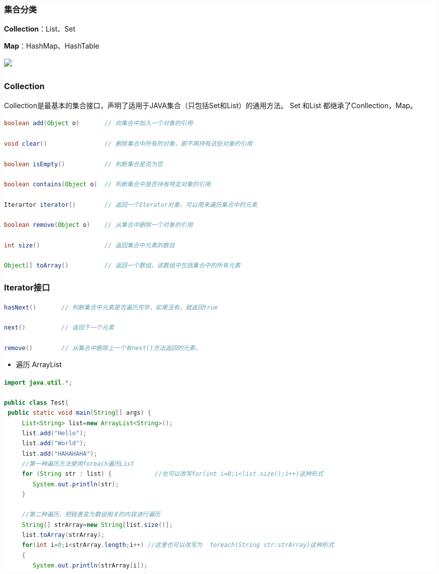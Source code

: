 

### 集合分类

**Collection**：List、Set

**Map**：HashMap、HashTable



![](https://i.loli.net/2019/04/05/5ca7493012b1a.png)



### Collection

Collection是最基本的集合接口，声明了适用于JAVA集合（只包括Set和List）的通用方法。 Set 和List 都继承了Conllection，Map。

```java
boolean add(Object o)		// 向集合中加入一个对象的引用 
 
void clear()				// 删除集合中所有的对象，即不再持有这些对象的引用 
 
boolean isEmpty()			// 判断集合是否为空 
 
boolean contains(Object o)	// 判断集合中是否持有特定对象的引用 
 
Iterartor iterator()		// 返回一个Iterator对象，可以用来遍历集合中的元素 
 
boolean remove(Object o)	// 从集合中删除一个对象的引用 
 
int size()					// 返回集合中元素的数目 
 
Object[] toArray()			// 返回一个数组，该数组中包括集合中的所有元素 

```

### Iterator接口

```java
hasNext()		// 判断集合中元素是否遍历完毕，如果没有，就返回true 
 
next()			// 返回下一个元素 
 
remove()		// 从集合中删除上一个有next()方法返回的元素。
```

- 遍历 ArrayList

```java 
import java.util.*;
 
public class Test{
 public static void main(String[] args) {
     List<String> list=new ArrayList<String>();
     list.add("Hello");
     list.add("World");
     list.add("HAHAHAHA");
     //第一种遍历方法使用foreach遍历List
     for (String str : list) {            //也可以改写for(int i=0;i<list.size();i++)这种形式
        System.out.println(str);
     }
 
     //第二种遍历，把链表变为数组相关的内容进行遍历
     String[] strArray=new String[list.size()];
     list.toArray(strArray);
     for(int i=0;i<strArray.length;i++) //这里也可以改写为  foreach(String str:strArray)这种形式
     {
        System.out.println(strArray[i]);
```